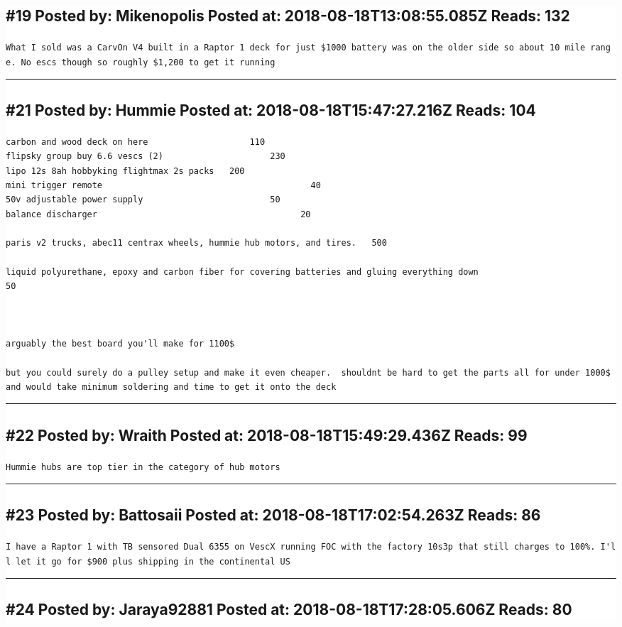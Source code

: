 ## \#19 Posted by: Mikenopolis Posted at: 2018-08-18T13:08:55.085Z Reads: 132

```
What I sold was a CarvOn V4 built in a Raptor 1 deck for just $1000 battery was on the older side so about 10 mile range. No escs though so roughly $1,200 to get it running
```

---
## \#21 Posted by: Hummie Posted at: 2018-08-18T15:47:27.216Z Reads: 104

```
carbon and wood deck on here                    110
flipsky group buy 6.6 vescs (2)                     230
lipo 12s 8ah hobbyking flightmax 2s packs   200
mini trigger remote                                         40
50v adjustable power supply                         50
balance discharger                                        20

paris v2 trucks, abec11 centrax wheels, hummie hub motors, and tires.   500

liquid polyurethane, epoxy and carbon fiber for covering batteries and gluing everything down                                         50



arguably the best board you'll make for 1100$

but you could surely do a pulley setup and make it even cheaper.  shouldnt be hard to get the parts all for under 1000$ and would take minimum soldering and time to get it onto the deck
```

---
## \#22 Posted by: Wraith Posted at: 2018-08-18T15:49:29.436Z Reads: 99

```
Hummie hubs are top tier in the category of hub motors
```

---
## \#23 Posted by: Battosaii Posted at: 2018-08-18T17:02:54.263Z Reads: 86

```
I have a Raptor 1 with TB sensored Dual 6355 on VescX running FOC with the factory 10s3p that still charges to 100%. I'll let it go for $900 plus shipping in the continental US
```

---
## \#24 Posted by: Jaraya92881 Posted at: 2018-08-18T17:28:05.606Z Reads: 80
